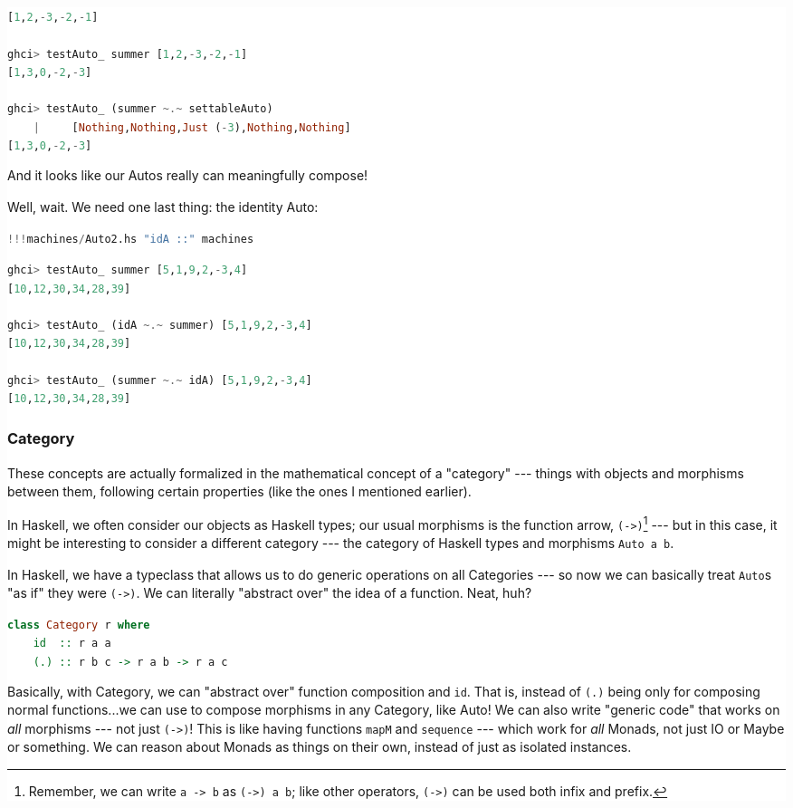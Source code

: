 ~~~haskell
[1,2,-3,-2,-1]

ghci> testAuto_ summer [1,2,-3,-2,-1]
[1,3,0,-2,-3]

ghci> testAuto_ (summer ~.~ settableAuto)
    |     [Nothing,Nothing,Just (-3),Nothing,Nothing]
[1,3,0,-2,-3]
~~~

And it looks like our Autos really can meaningfully compose!

Well, wait.  We need one last thing: the identity Auto:

~~~haskell
!!!machines/Auto2.hs "idA ::" machines
~~~

~~~haskell
ghci> testAuto_ summer [5,1,9,2,-3,4]
[10,12,30,34,28,39]

ghci> testAuto_ (idA ~.~ summer) [5,1,9,2,-3,4]
[10,12,30,34,28,39]

ghci> testAuto_ (summer ~.~ idA) [5,1,9,2,-3,4]
[10,12,30,34,28,39]
~~~

### Category

These concepts are actually formalized in the mathematical concept of a
"category" --- things with objects and morphisms between them, following
certain properties (like the ones I mentioned earlier).

In Haskell, we often consider our objects as Haskell types; our usual
morphisms is the function arrow, `(->)`[^func] --- but in this case, it might be
interesting to consider a different category --- the category of Haskell types
and morphisms `Auto a b`.

[^func]: Remember, we can write `a -> b` as `(->) a b`; like other operators,
`(->)` can be used both infix and prefix.

In Haskell, we have a typeclass that allows us to do generic operations on all
Categories --- so now we can basically treat `Auto`s "as if" they were `(->)`.
We can literally "abstract over" the idea of a function.  Neat, huh?

~~~haskell
class Category r where
    id  :: r a a
    (.) :: r b c -> r a b -> r a c
~~~

Basically, with Category, we can "abstract over" function composition and
`id`.  That is, instead of `(.)` being only for composing normal
functions...we can use to compose morphisms in any Category, like Auto!  We
can also write "generic code" that works on *all* morphisms --- not just
`(->)`!  This is like having functions `mapM` and `sequence` --- which work
for *all* Monads, not just IO or Maybe or something.  We can reason about
Monads as things on their own, instead of just as isolated instances.


[part1]: http://blog.jle.im/entry/intro-to-machines-arrows-part-1-stream-and
[twitter]: https://twitter.com/mstk "Twitter"
[fpcomplint]: https://www.fpcomplete.com/user/jle/machines
[monadplus]: http://blog.jle.im/entry/the-list-monadplus-practical-fun-with-monads-part
[Contravariant]: https://ocharles.org.uk/blog/guest-posts/2013-12-21-24-days-of-hackage-contravariant.html
[Profunctors]: https://ocharles.org.uk/blog/guest-posts/2013-12-22-24-days-of-hackage-profunctors.html
[fam]: http://adit.io/posts/2013-04-17-functors,_applicatives,_and_monads_in_pictures.html
[tomtomtom7]: http://www.reddit.com/r/programming/comments/25yent/i_like_haskell_because_it_lets_me_live_inside_my/chmj8al
[^compositino]: This was originally a typo but I like the word so much that